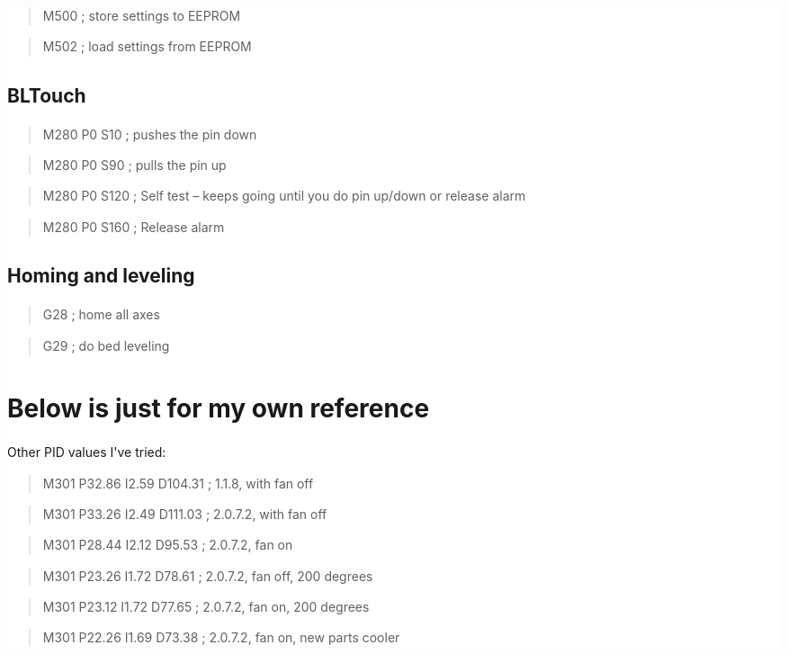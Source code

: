 >M500 ; store settings to EEPROM

>M502 ; load settings from EEPROM

BLTouch
---------------
>M280 P0 S10 ; pushes the pin down  

>M280 P0 S90 ; pulls the pin up  

>M280 P0 S120 ; Self test – keeps going until you do pin up/down or release alarm  

>M280 P0 S160 ; Release alarm  

Homing and leveling
----------
>G28 ; home all axes

>G29 ; do bed leveling

Below is just for my own reference
==========
Other PID values I've tried:  
>M301 P32.86 I2.59 D104.31 ; 1.1.8, with fan off

>M301 P33.26 I2.49 D111.03 ; 2.0.7.2, with fan off

>M301 P28.44 I2.12 D95.53 ; 2.0.7.2, fan on

>M301 P23.26 I1.72 D78.61 ; 2.0.7.2, fan off, 200 degrees

>M301 P23.12 I1.72 D77.65 ; 2.0.7.2, fan on, 200 degrees

>M301 P22.26 I1.69 D73.38 ; 2.0.7.2, fan on, new parts cooler



